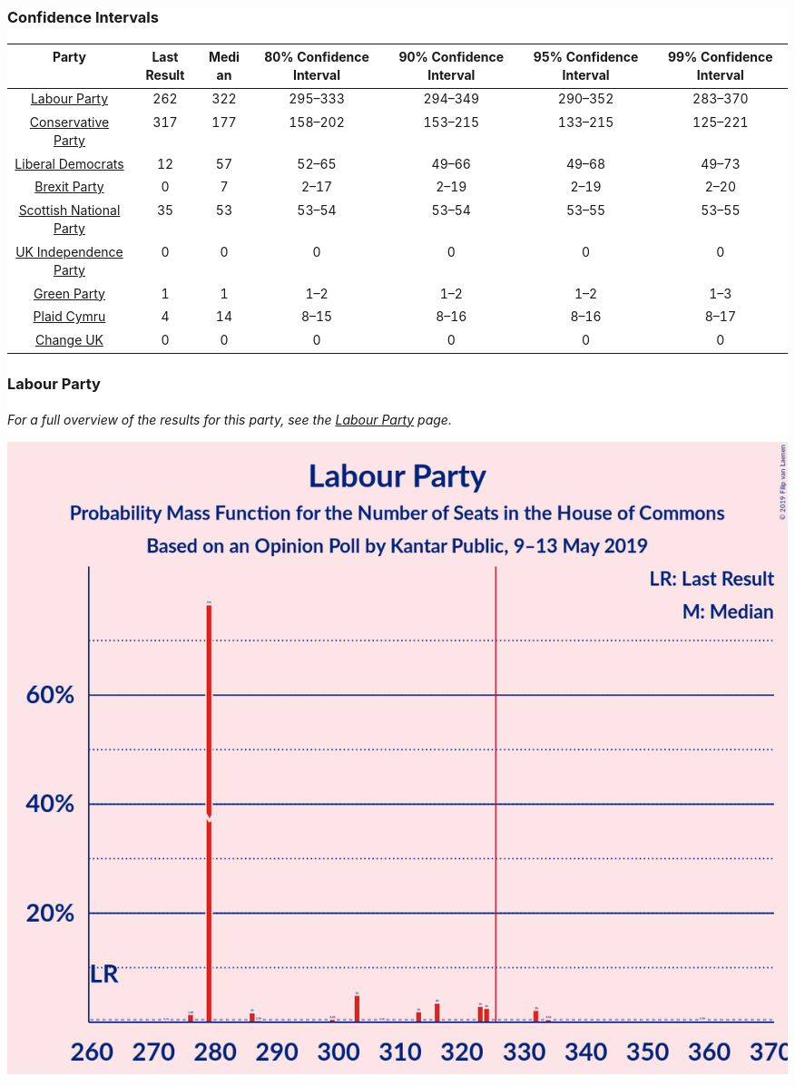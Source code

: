 ### Confidence Intervals

| Party | Last Result | Median | 80% Confidence Interval | 90% Confidence Interval | 95% Confidence Interval | 99% Confidence Interval |
|:-----:|:-----------:|:------:|:-----------------------:|:-----------------------:|:-----------------------:|:-----------------------:|
| <a href="#labour-party">Labour Party</a> | 262 | 322 | 295–333 |294–349 |290–352 |283–370 |
| <a href="#conservative-party">Conservative Party</a> | 317 | 177 | 158–202 |153–215 |133–215 |125–221 |
| <a href="#liberal-democrats">Liberal Democrats</a> | 12 | 57 | 52–65 |49–66 |49–68 |49–73 |
| <a href="#brexit-party">Brexit Party</a> | 0 | 7 | 2–17 |2–19 |2–19 |2–20 |
| <a href="#scottish-national-party">Scottish National Party</a> | 35 | 53 | 53–54 |53–54 |53–55 |53–55 |
| <a href="#uk-independence-party">UK Independence Party</a> | 0 | 0 | 0 |0 |0 |0 |
| <a href="#green-party">Green Party</a> | 1 | 1 | 1–2 |1–2 |1–2 |1–3 |
| <a href="#plaid-cymru">Plaid Cymru</a> | 4 | 14 | 8–15 |8–16 |8–16 |8–17 |
| <a href="#change-uk">Change UK</a> | 0 | 0 | 0 |0 |0 |0 |

### Labour Party

*For a full overview of the results for this party, see the [Labour Party](party-labourparty.html) page.*

![Graph with seats probability mass function not yet produced](2019-05-13-KantarPublic-seats-pmf-labourparty.png "Seats Probability Mass Function")
